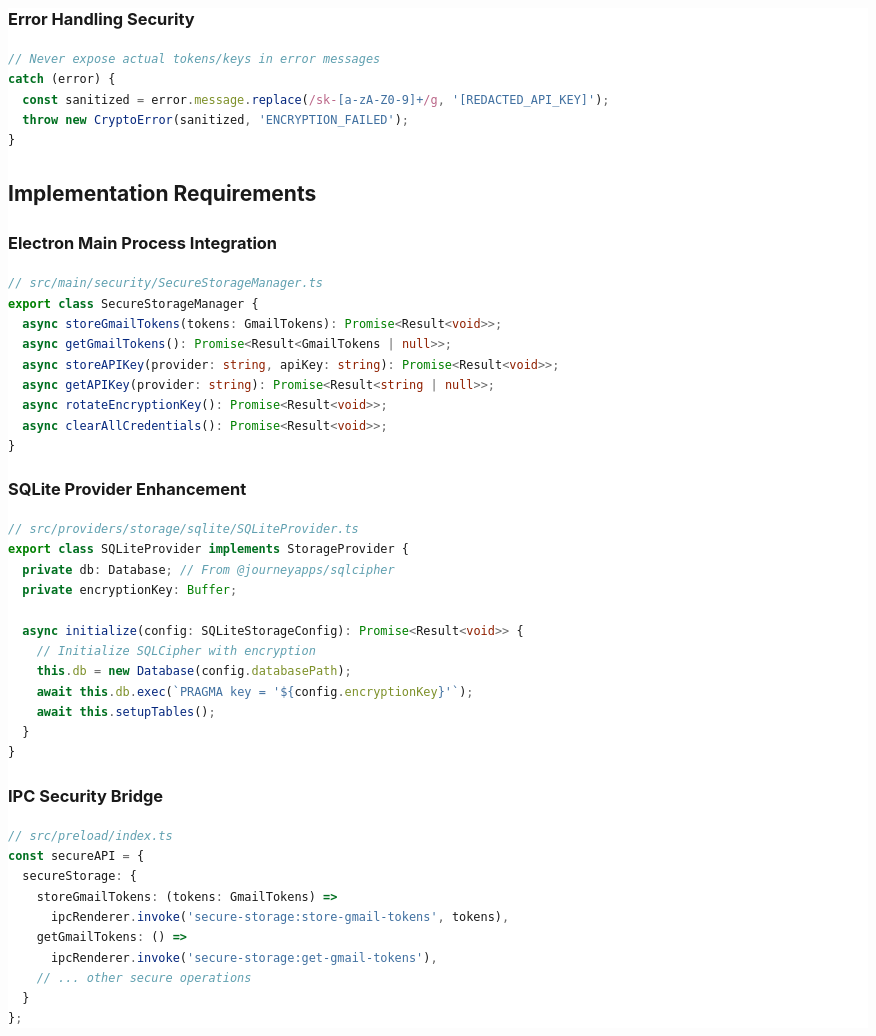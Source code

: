 ### Error Handling Security

```typescript
// Never expose actual tokens/keys in error messages
catch (error) {
  const sanitized = error.message.replace(/sk-[a-zA-Z0-9]+/g, '[REDACTED_API_KEY]');
  throw new CryptoError(sanitized, 'ENCRYPTION_FAILED');
}
```

## Implementation Requirements

### Electron Main Process Integration

```typescript
// src/main/security/SecureStorageManager.ts
export class SecureStorageManager {
  async storeGmailTokens(tokens: GmailTokens): Promise<Result<void>>;
  async getGmailTokens(): Promise<Result<GmailTokens | null>>;
  async storeAPIKey(provider: string, apiKey: string): Promise<Result<void>>;
  async getAPIKey(provider: string): Promise<Result<string | null>>;
  async rotateEncryptionKey(): Promise<Result<void>>;
  async clearAllCredentials(): Promise<Result<void>>;
}
```

### SQLite Provider Enhancement

```typescript
// src/providers/storage/sqlite/SQLiteProvider.ts  
export class SQLiteProvider implements StorageProvider {
  private db: Database; // From @journeyapps/sqlcipher
  private encryptionKey: Buffer;
  
  async initialize(config: SQLiteStorageConfig): Promise<Result<void>> {
    // Initialize SQLCipher with encryption
    this.db = new Database(config.databasePath);
    await this.db.exec(`PRAGMA key = '${config.encryptionKey}'`);
    await this.setupTables();
  }
}
```

### IPC Security Bridge

```typescript
// src/preload/index.ts
const secureAPI = {
  secureStorage: {
    storeGmailTokens: (tokens: GmailTokens) => 
      ipcRenderer.invoke('secure-storage:store-gmail-tokens', tokens),
    getGmailTokens: () => 
      ipcRenderer.invoke('secure-storage:get-gmail-tokens'),
    // ... other secure operations
  }
};
```
